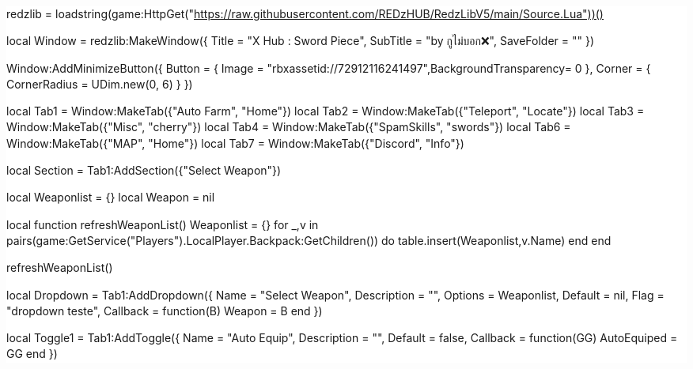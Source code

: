 redzlib = loadstring(game:HttpGet("https://raw.githubusercontent.com/REDzHUB/RedzLibV5/main/Source.Lua"))()

local Window = redzlib:MakeWindow({
  Title = "X Hub : Sword Piece",
  SubTitle = "by กูไม่บอก❌",
  SaveFolder = ""
})

Window:AddMinimizeButton({
  Button = { Image = "rbxassetid://72912116241497",BackgroundTransparency= 0 },
  Corner = { CornerRadius = UDim.new(0, 6) }
})

local Tab1 = Window:MakeTab({"Auto Farm", "Home"})
local Tab2 = Window:MakeTab({"Teleport", "Locate"})
local Tab3 = Window:MakeTab({"Misc", "cherry"})
local Tab4 = Window:MakeTab({"SpamSkills", "swords"})
local Tab6 = Window:MakeTab({"MAP", "Home"})
local Tab7 = Window:MakeTab({"Discord", "Info"})


local Section = Tab1:AddSection({"Select Weapon"})

local Weaponlist = {}
local Weapon = nil

local function refreshWeaponList()
    Weaponlist = {}
    for _,v in pairs(game:GetService("Players").LocalPlayer.Backpack:GetChildren()) do
        table.insert(Weaponlist,v.Name)
    end
end

refreshWeaponList()

local Dropdown = Tab1:AddDropdown({
  Name = "Select Weapon",
  Description = "",
  Options = Weaponlist,
  Default = nil,
  Flag = "dropdown teste",
  Callback = function(B)
     Weapon = B
  end
})

local Toggle1 = Tab1:AddToggle({
  Name = "Auto Equip",
  Description = "",
  Default = false,
  Callback = function(GG)
    AutoEquiped = GG
  end
})
